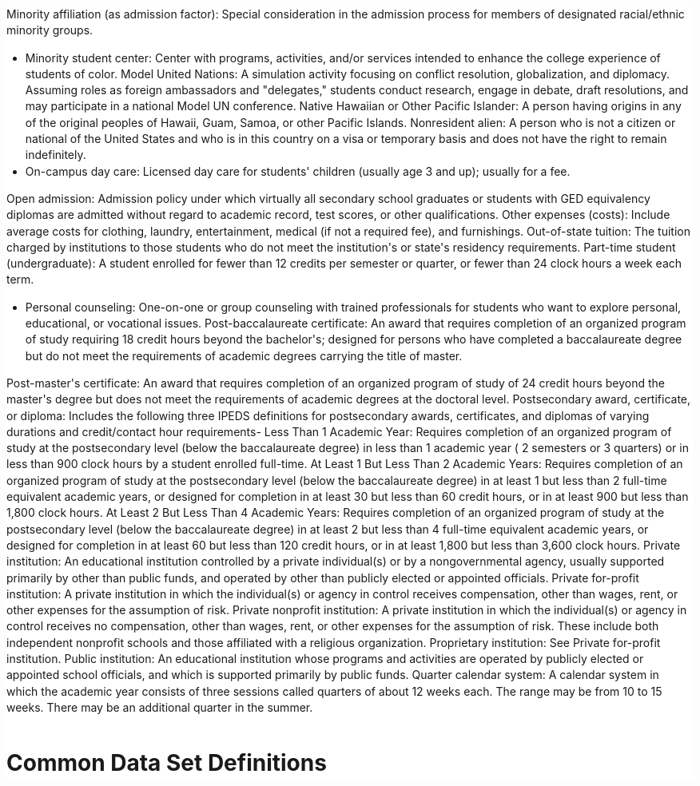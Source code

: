 Minority affiliation (as admission factor): Special consideration in the admission process for members of designated racial/ethnic minority groups.

* Minority student center: Center with programs, activities, and/or services intended to enhance the college experience of students of color.
Model United Nations: A simulation activity focusing on conflict resolution, globalization, and diplomacy. Assuming roles as foreign ambassadors and "delegates," students conduct research, engage in debate, draft resolutions, and may participate in a national Model UN conference.
Native Hawaiian or Other Pacific Islander: A person having origins in any of the original peoples of Hawaii, Guam, Samoa, or other Pacific Islands.
Nonresident alien: A person who is not a citizen or national of the United States and who is in this country on a visa or temporary basis and does not have the right to remain indefinitely.
* On-campus day care: Licensed day care for students' children (usually age 3 and up); usually for a fee.

Open admission: Admission policy under which virtually all secondary school graduates or students with GED equivalency diplomas are admitted without regard to academic record, test scores, or other qualifications.
Other expenses (costs): Include average costs for clothing, laundry, entertainment, medical (if not a required fee), and furnishings.
Out-of-state tuition: The tuition charged by institutions to those students who do not meet the institution's or state's residency requirements.
Part-time student (undergraduate): A student enrolled for fewer than 12 credits per semester or quarter, or fewer than 24 clock hours a week each term.

* Personal counseling: One-on-one or group counseling with trained professionals for students who want to explore personal, educational, or vocational issues.
Post-baccalaureate certificate: An award that requires completion of an organized program of study requiring 18 credit hours beyond the bachelor's; designed for persons who have completed a baccalaureate degree but do not meet the requirements of academic degrees carrying the title of master.

Post-master's certificate: An award that requires completion of an organized program of study of 24 credit hours beyond the master's degree but does not meet the requirements of academic degrees at the doctoral level.
Postsecondary award, certificate, or diploma: Includes the following three IPEDS definitions for postsecondary awards, certificates, and diplomas of varying durations and credit/contact hour requirements-
Less Than 1 Academic Year: Requires completion of an organized program of study at the postsecondary level (below the baccalaureate degree) in less than 1 academic year ( 2 semesters or 3 quarters) or in less than 900 clock hours by a student enrolled full-time.
At Least 1 But Less Than 2 Academic Years: Requires completion of an organized program of study at the postsecondary level (below the baccalaureate degree) in at least 1 but less than 2 full-time equivalent academic years, or designed for completion in at least 30 but less than 60 credit hours, or in at least 900 but less than 1,800 clock hours.
At Least 2 But Less Than 4 Academic Years: Requires completion of an organized program of study at the postsecondary level (below the baccalaureate degree) in at least 2 but less than 4 full-time equivalent academic years, or designed for completion in at least 60 but less than 120 credit hours, or in at least 1,800 but less than 3,600 clock hours.
Private institution: An educational institution controlled by a private individual(s) or by a nongovernmental agency, usually supported primarily by other than public funds, and operated by other than publicly elected or appointed officials.
Private for-profit institution: A private institution in which the individual(s) or agency in control receives compensation, other than wages, rent, or other expenses for the assumption of risk.
Private nonprofit institution: A private institution in which the individual(s) or agency in control receives no compensation, other than wages, rent, or other expenses for the assumption of risk. These include both independent nonprofit schools and those affiliated with a religious organization.
Proprietary institution: See Private for-profit institution.
Public institution: An educational institution whose programs and activities are operated by publicly elected or appointed school officials, and which is supported primarily by public funds.
Quarter calendar system: A calendar system in which the academic year consists of three sessions called quarters of about 12 weeks each. The range may be from 10 to 15 weeks. There may be an additional quarter in the summer.
# Common Data Set Definitions 
